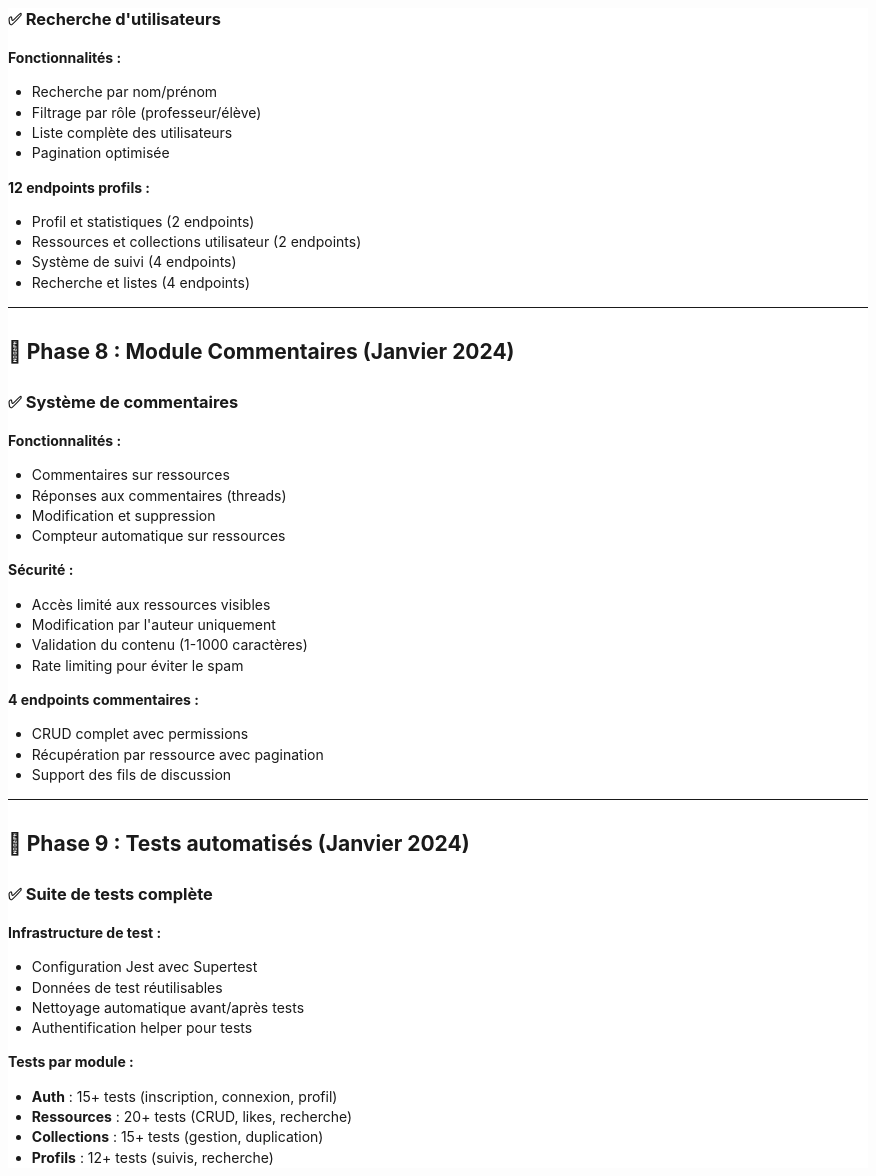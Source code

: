 ### ✅ Recherche d'utilisateurs

**Fonctionnalités :**
- Recherche par nom/prénom
- Filtrage par rôle (professeur/élève)
- Liste complète des utilisateurs
- Pagination optimisée

**12 endpoints profils :**
- Profil et statistiques (2 endpoints)
- Ressources et collections utilisateur (2 endpoints)
- Système de suivi (4 endpoints)
- Recherche et listes (4 endpoints)

---

## 💬 Phase 8 : Module Commentaires (Janvier 2024)

### ✅ Système de commentaires

**Fonctionnalités :**
- Commentaires sur ressources
- Réponses aux commentaires (threads)
- Modification et suppression
- Compteur automatique sur ressources

**Sécurité :**
- Accès limité aux ressources visibles
- Modification par l'auteur uniquement
- Validation du contenu (1-1000 caractères)
- Rate limiting pour éviter le spam

**4 endpoints commentaires :**
- CRUD complet avec permissions
- Récupération par ressource avec pagination
- Support des fils de discussion

---

## 🧪 Phase 9 : Tests automatisés (Janvier 2024)

### ✅ Suite de tests complète

**Infrastructure de test :**
- Configuration Jest avec Supertest
- Données de test réutilisables
- Nettoyage automatique avant/après tests
- Authentification helper pour tests

**Tests par module :**
- **Auth** : 15+ tests (inscription, connexion, profil)
- **Ressources** : 20+ tests (CRUD, likes, recherche)
- **Collections** : 15+ tests (gestion, duplication)
- **Profils** : 12+ tests (suivis, recherche)
